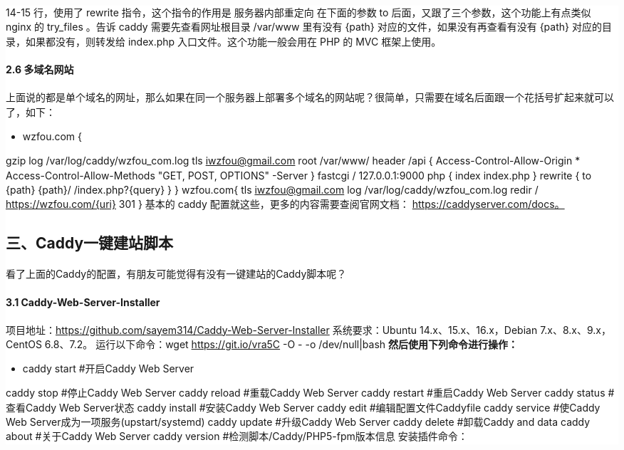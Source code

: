 14-15 行，使用了 rewrite 指令，这个指令的作用是 服务器内部重定向 在下面的参数 to 后面，又跟了三个参数，这个功能上有点类似 nginx 的 try_files 。告诉 caddy 需要先查看网址根目录 /var/www 里有没有 {path} 对应的文件，如果没有再查看有没有 {path} 对应的目录，如果都没有，则转发给 index.php 入口文件。这个功能一般会用在 PHP 的 MVC 框架上使用。

#### 2.6 多域名网站

上面说的都是单个域名的网址，那么如果在同一个服务器上部署多个域名的网站呢？很简单，只需要在域名后面跟一个花括号扩起来就可以了，如下：

- wzfou.com {

gzip
log /var/log/caddy/wzfou_com.log
tls iwzfou@gmail.com
root /var/www/
header /api {
Access-Control-Allow-Origin *
Access-Control-Allow-Methods "GET, POST, OPTIONS"
-Server
}
fastcgi / 127.0.0.1:9000 php {
index index.php
}
rewrite {
to {path} {path}/ /index.php?{query}
}
}
wzfou.com{
tls iwzfou@gmail.com
log /var/log/caddy/wzfou_com.log
redir / https://wzfou.com/{uri} 301
}
基本的 caddy 配置就这些，更多的内容需要查阅官网文档：
https://caddyserver.com/docs。

## 三、Caddy一键建站脚本

看了上面的Caddy的配置，有朋友可能觉得有没有一键建站的Caddy脚本呢？

#### 3.1 Caddy-Web-Server-Installer

项目地址：https://github.com/sayem314/Caddy-Web-Server-Installer
系统要求：Ubuntu 14.x、15.x、16.x，Debian 7.x、8.x、9.x，CentOS 6.8、7.2。
运行以下命令：wget https://git.io/vra5C -O - -o /dev/null|bash
**然后使用下列命令进行操作：**

- caddy start #开启Caddy Web Server

caddy stop #停止Caddy Web Server
caddy reload #重载Caddy Web Server
caddy restart #重启Caddy Web Server
caddy status #查看Caddy Web Server状态
caddy install #安装Caddy Web Server
caddy edit #编辑配置文件Caddyfile
caddy service #使Caddy Web Server成为一项服务(upstart/systemd)
caddy update #升级Caddy Web Server
caddy delete #卸载Caddy and data
caddy about #关于Caddy Web Server
caddy version #检测脚本/Caddy/PHP5-fpm版本信息
安装插件命令：
